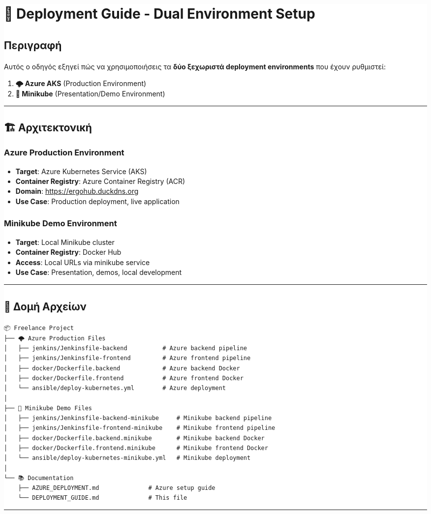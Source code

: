 # 🚀 Deployment Guide - Dual Environment Setup

## Περιγραφή
Αυτός ο οδηγός εξηγεί πώς να χρησιμοποιήσεις τα **δύο ξεχωριστά deployment environments** που έχουν ρυθμιστεί:

1. **🌩️ Azure AKS** (Production Environment)
2. **🔧 Minikube** (Presentation/Demo Environment)

---

## 🏗️ Αρχιτεκτονική

### Azure Production Environment
- **Target**: Azure Kubernetes Service (AKS)
- **Container Registry**: Azure Container Registry (ACR)
- **Domain**: https://ergohub.duckdns.org
- **Use Case**: Production deployment, live application

### Minikube Demo Environment  
- **Target**: Local Minikube cluster
- **Container Registry**: Docker Hub
- **Access**: Local URLs via minikube service
- **Use Case**: Presentation, demos, local development

---

## 📁 Δομή Αρχείων

```
📦 Freelance Project
├── 🌩️ Azure Production Files
│   ├── jenkins/Jenkinsfile-backend          # Azure backend pipeline
│   ├── jenkins/Jenkinsfile-frontend         # Azure frontend pipeline
│   ├── docker/Dockerfile.backend            # Azure backend Docker
│   ├── docker/Dockerfile.frontend           # Azure frontend Docker
│   └── ansible/deploy-kubernetes.yml        # Azure deployment
│
├── 🔧 Minikube Demo Files
│   ├── jenkins/Jenkinsfile-backend-minikube     # Minikube backend pipeline
│   ├── jenkins/Jenkinsfile-frontend-minikube    # Minikube frontend pipeline
│   ├── docker/Dockerfile.backend.minikube       # Minikube backend Docker
│   ├── docker/Dockerfile.frontend.minikube      # Minikube frontend Docker
│   └── ansible/deploy-kubernetes-minikube.yml   # Minikube deployment
│
└── 📚 Documentation
    ├── AZURE_DEPLOYMENT.md              # Azure setup guide
    └── DEPLOYMENT_GUIDE.md              # This file
```

---